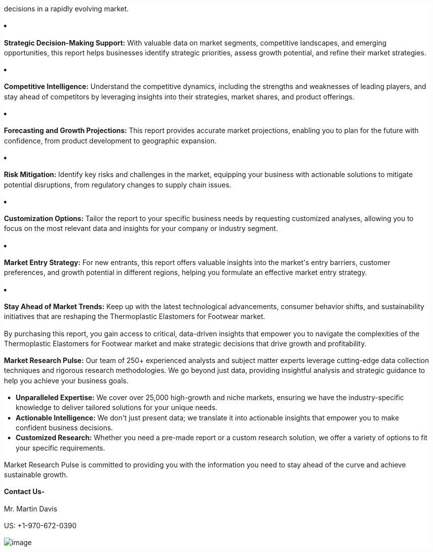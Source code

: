decisions in a rapidly evolving market.</p></li><li><p><strong>Strategic Decision-Making Support:</strong> With valuable data on market segments, competitive landscapes, and emerging opportunities, this report helps businesses identify strategic priorities, assess growth potential, and refine their market strategies.</p></li><li><p><strong>Competitive Intelligence:</strong> Understand the competitive dynamics, including the strengths and weaknesses of leading players, and stay ahead of competitors by leveraging insights into their strategies, market shares, and product offerings.</p></li><li><p><strong>Forecasting and Growth Projections:</strong> This report provides accurate market projections, enabling you to plan for the future with confidence, from product development to geographic expansion.</p></li><li><p><strong>Risk Mitigation:</strong> Identify key risks and challenges in the market, equipping your business with actionable solutions to mitigate potential disruptions, from regulatory changes to supply chain issues.</p></li><li><p><strong>Customization Options:</strong> Tailor the report to your specific business needs by requesting customized analyses, allowing you to focus on the most relevant data and insights for your company or industry segment.</p></li><li><p><strong>Market Entry Strategy:</strong> For new entrants, this report offers valuable insights into the market's entry barriers, customer preferences, and growth potential in different regions, helping you formulate an effective market entry strategy.</p></li><li><p><strong>Stay Ahead of Market Trends:</strong> Keep up with the latest technological advancements, consumer behavior shifts, and sustainability initiatives that are reshaping the Thermoplastic Elastomers for Footwear market.</p></li></ol><p>By purchasing this report, you gain access to critical, data-driven insights that empower you to navigate the complexities of the Thermoplastic Elastomers for Footwear market and make strategic decisions that drive growth and profitability.</p><p><strong>Market Research Pulse:</strong>&nbsp;Our team of 250+ experienced analysts and subject matter experts leverage cutting-edge data collection techniques and rigorous research methodologies. We go beyond just data, providing insightful analysis and strategic guidance to help you achieve your business goals.</p><ul><li><strong>Unparalleled Expertise:</strong>&nbsp;We cover over 25,000 high-growth and niche markets, ensuring we have the industry-specific knowledge to deliver tailored solutions for your unique needs.</li><li><strong>Actionable Intelligence:</strong>&nbsp;We don't just present data; we translate it into actionable insights that empower you to make confident business decisions.</li><li><strong>Customized Research:</strong>&nbsp;Whether you need a pre-made report or a custom research solution, we offer a variety of options to fit your specific requirements.</li></ul><p>Market Research Pulse is committed to providing you with the information you need to stay ahead of the curve and achieve sustainable growth.</p><p><strong>Contact Us-</strong></p><p>Mr. Martin Davis</p><p>US: +1-970-672-0390</p>
![image](https://github.com/user-attachments/assets/70bdbeef-e120-4644-acd0-b49df9997ea1)
